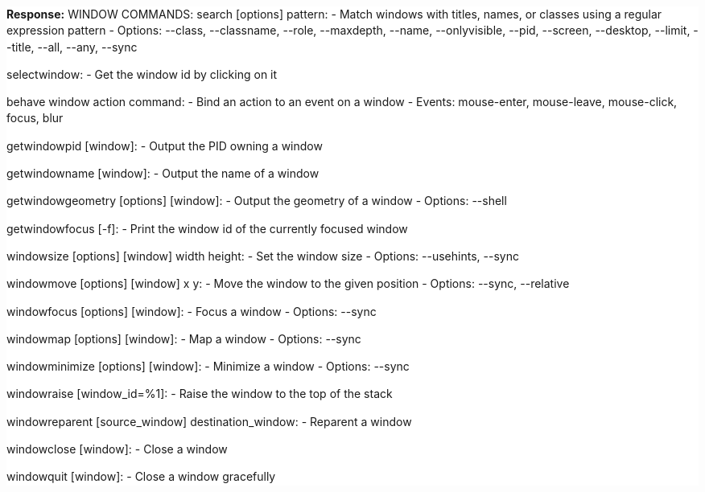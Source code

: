 **Response:**
WINDOW COMMANDS:
   search [options] pattern:
      - Match windows with titles, names, or classes using a regular expression pattern
      - Options: --class, --classname, --role, --maxdepth, --name, --onlyvisible, --pid, --screen, --desktop, --limit, --title, --all, --any, --sync

   selectwindow:
      - Get the window id by clicking on it

   behave window action command:
      - Bind an action to an event on a window
      - Events: mouse-enter, mouse-leave, mouse-click, focus, blur

   getwindowpid [window]:
      - Output the PID owning a window

   getwindowname [window]:
      - Output the name of a window

   getwindowgeometry [options] [window]:
      - Output the geometry of a window
      - Options: --shell

   getwindowfocus [-f]:
      - Print the window id of the currently focused window

   windowsize [options] [window] width height:
      - Set the window size
      - Options: --usehints, --sync

   windowmove [options] [window] x y:
      - Move the window to the given position
      - Options: --sync, --relative

   windowfocus [options] [window]:
      - Focus a window
      - Options: --sync

   windowmap [options] [window]:
      - Map a window
      - Options: --sync

   windowminimize [options] [window]:
      - Minimize a window
      - Options: --sync

   windowraise [window_id=%1]:
      - Raise the window to the top of the stack

   windowreparent [source_window] destination_window:
      - Reparent a window

   windowclose [window]:
      - Close a window

   windowquit [window]:
      - Close a window gracefully
